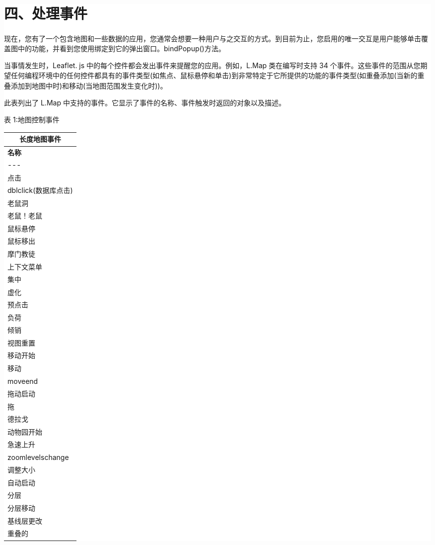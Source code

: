 # 四、处理事件

现在，您有了一个包含地图和一些数据的应用，您通常会想要一种用户与之交互的方式。到目前为止，您启用的唯一交互是用户能够单击覆盖图中的功能，并看到您使用绑定到它的弹出窗口。bindPopup()方法。

当事情发生时，Leaflet. js 中的每个控件都会发出事件来提醒您的应用。例如，L.Map 类在编写时支持 34 个事件。这些事件的范围从您期望任何编程环境中的任何控件都具有的事件类型(如焦点、鼠标悬停和单击)到非常特定于它所提供的功能的事件类型(如重叠添加(当新的重叠添加到地图中时)和移动(当地图范围发生变化时))。

此表列出了 L.Map 中支持的事件。它显示了事件的名称、事件触发时返回的对象以及描述。

表 1:地图控制事件

| 长度地图事件 |
| --- |
| **名称** | **返回类型** | **点火时** |
| --- | --- | --- |
| 点击 | 老鼠事件 | 当用户点击(或轻击)地图时 |
| dblclick(数据库点击) | 老鼠事件 | 当用户双击(或双击)地图时。 |
| 老鼠洞 | 老鼠事件 | 当用户在地图上按下鼠标按钮时。 |
| 老鼠！老鼠 | 老鼠事件 | 当用户在地图上放开鼠标按钮时。 |
| 鼠标悬停 | 老鼠事件 | 当鼠标指针进入地图时。 |
| 鼠标移出 | 老鼠事件 | 当鼠标指针离开地图时。 |
| 摩门教徒 | 老鼠事件 | 当鼠标指针在地图上移动时。 |
| 上下文菜单 | 老鼠事件 | 当用户在地图上按下鼠标右键(或在移动设备上长按)时。如果您处理此事件，它会阻止通常的上下文菜单出现。 |
| 集中 | 事件 | 当地图控件获得焦点时(通过点击、平移或跳转)。 |
| 虚化 | 事件 | 当地图控件失去焦点时。 |
| 预点击 | 老鼠事件 | 在点击事件发生之前。如果您想预先阻止点击行为，这很有用。 |
| 负荷 | 事件 | 地图初始化后，其中心和缩放级别首次固定。 |
| 倾销 | 事件 | 当使用。remove()方法。 |
| 视图重置 | 事件 | 当地图需要重绘时。 |
| 移动开始 | 事件 | 当地图范围开始改变时(例如当用户开始拖动地图时)。 |
| 移动 | 事件 | 当地图范围(中心点或缩放级别)改变时。 |
| moveend | 事件 | 当地图范围停止更改时(例如当用户停止拖动地图时)。 |
| 拖动启动 | 事件 | 当用户开始拖动地图时。 |
| 拖 | 事件 | 当用户拖动地图时。 |
| 德拉戈 | dragondevent | 当用户停止拖动地图时。 |
| 动物园开始 | 事件 | 当地图缩放级别即将改变时(在缩放动画出现之前)。 |
| 急速上升 | 事件 | 当地图缩放级别改变时。 |
| zoomlevelschange | 事件 | 当地图中的缩放级别数量因图层的添加或移除而发生变化时。 |
| 调整大小 | 调整事件大小 | 当调整地图控件的大小时。 |
| 自动启动 | 事件 | 当地图由于弹出窗口被打开而开始自动扫描时。 |
| 分层 | 图层显示 | 当一个新图层被添加到地图中时。 |
| 分层移动 | 图层显示 | 当图层从地图中移除时。 |
| 基线层更改 | 图层显示 | 当图层控制改变当前基础图层时。 |
| 重叠的 | 图层显示 | 当图层控制选择覆盖时。 |